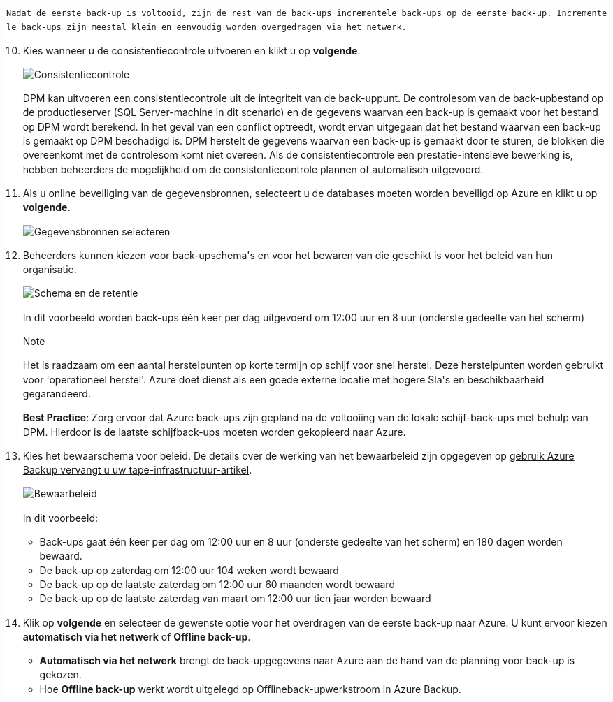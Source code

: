     Nadat de eerste back-up is voltooid, zijn de rest van de back-ups incrementele back-ups op de eerste back-up. Incrementele back-ups zijn meestal klein en eenvoudig worden overgedragen via het netwerk.
10. Kies wanneer u de consistentiecontrole uitvoeren en klikt u op **volgende**.

    ![Consistentiecontrole](./media/backup-azure-backup-sql/pg-consistent.png)

    DPM kan uitvoeren een consistentiecontrole uit de integriteit van de back-uppunt. De controlesom van de back-upbestand op de productieserver (SQL Server-machine in dit scenario) en de gegevens waarvan een back-up is gemaakt voor het bestand op DPM wordt berekend. In het geval van een conflict optreedt, wordt ervan uitgegaan dat het bestand waarvan een back-up is gemaakt op DPM beschadigd is. DPM herstelt de gegevens waarvan een back-up is gemaakt door te sturen, de blokken die overeenkomt met de controlesom komt niet overeen. Als de consistentiecontrole een prestatie-intensieve bewerking is, hebben beheerders de mogelijkheid om de consistentiecontrole plannen of automatisch uitgevoerd.
11. Als u online beveiliging van de gegevensbronnen, selecteert u de databases moeten worden beveiligd op Azure en klikt u op **volgende**.

    ![Gegevensbronnen selecteren](./media/backup-azure-backup-sql/pg-sqldatabases.png)
12. Beheerders kunnen kiezen voor back-upschema's en voor het bewaren van die geschikt is voor het beleid van hun organisatie.

    ![Schema en de retentie](./media/backup-azure-backup-sql/pg-schedule.png)

    In dit voorbeeld worden back-ups één keer per dag uitgevoerd om 12:00 uur en 8 uur (onderste gedeelte van het scherm)

    > [!NOTE]
    > Het is raadzaam om een aantal herstelpunten op korte termijn op schijf voor snel herstel. Deze herstelpunten worden gebruikt voor 'operationeel herstel'. Azure doet dienst als een goede externe locatie met hogere Sla's en beschikbaarheid gegarandeerd.
    >
    >

    **Best Practice**: Zorg ervoor dat Azure back-ups zijn gepland na de voltooiing van de lokale schijf-back-ups met behulp van DPM. Hierdoor is de laatste schijfback-ups moeten worden gekopieerd naar Azure.

13. Kies het bewaarschema voor beleid. De details over de werking van het bewaarbeleid zijn opgegeven op [gebruik Azure Backup vervangt u uw tape-infrastructuur-artikel](backup-azure-backup-cloud-as-tape.md).

    ![Bewaarbeleid](./media/backup-azure-backup-sql/pg-retentionschedule.png)

    In dit voorbeeld:

    * Back-ups gaat één keer per dag om 12:00 uur en 8 uur (onderste gedeelte van het scherm) en 180 dagen worden bewaard.
    * De back-up op zaterdag om 12:00 uur 104 weken wordt bewaard
    * De back-up op de laatste zaterdag om 12:00 uur 60 maanden wordt bewaard
    * De back-up op de laatste zaterdag van maart om 12:00 uur tien jaar worden bewaard
14. Klik op **volgende** en selecteer de gewenste optie voor het overdragen van de eerste back-up naar Azure. U kunt ervoor kiezen **automatisch via het netwerk** of **Offline back-up**.

    * **Automatisch via het netwerk** brengt de back-upgegevens naar Azure aan de hand van de planning voor back-up is gekozen.
    * Hoe **Offline back-up** werkt wordt uitgelegd op [Offlineback-upwerkstroom in Azure Backup](backup-azure-backup-import-export.md).
